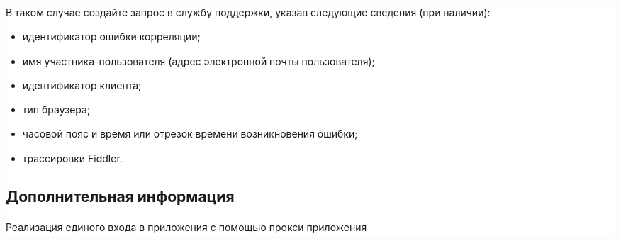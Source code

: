 В таком случае создайте запрос в службу поддержки, указав следующие сведения (при наличии):

-   идентификатор ошибки корреляции;

-   имя участника-пользователя (адрес электронной почты пользователя);

-   идентификатор клиента;

-   тип браузера;

-   часовой пояс и время или отрезок времени возникновения ошибки;

-   трассировки Fiddler.

## <a name="next-steps"></a>Дополнительная информация
[Реализация единого входа в приложения с помощью прокси приложения](application-proxy-configure-single-sign-on-with-kcd.md)

